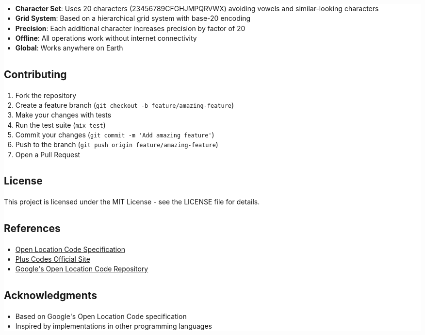 - **Character Set**: Uses 20 characters (23456789CFGHJMPQRVWX) avoiding vowels and similar-looking characters
- **Grid System**: Based on a hierarchical grid system with base-20 encoding
- **Precision**: Each additional character increases precision by factor of 20
- **Offline**: All operations work without internet connectivity
- **Global**: Works anywhere on Earth

## Contributing

1. Fork the repository
2. Create a feature branch (`git checkout -b feature/amazing-feature`)
3. Make your changes with tests
4. Run the test suite (`mix test`)
5. Commit your changes (`git commit -m 'Add amazing feature'`)
6. Push to the branch (`git push origin feature/amazing-feature`)
7. Open a Pull Request

## License

This project is licensed under the MIT License - see the LICENSE file for details.

## References

- [Open Location Code Specification](https://github.com/google/open-location-code/blob/main/Documentation/Specification/specification.md)
- [Plus Codes Official Site](https://plus.codes/)
- [Google's Open Location Code Repository](https://github.com/google/open-location-code)

## Acknowledgments

- Based on Google's Open Location Code specification
- Inspired by implementations in other programming languages
